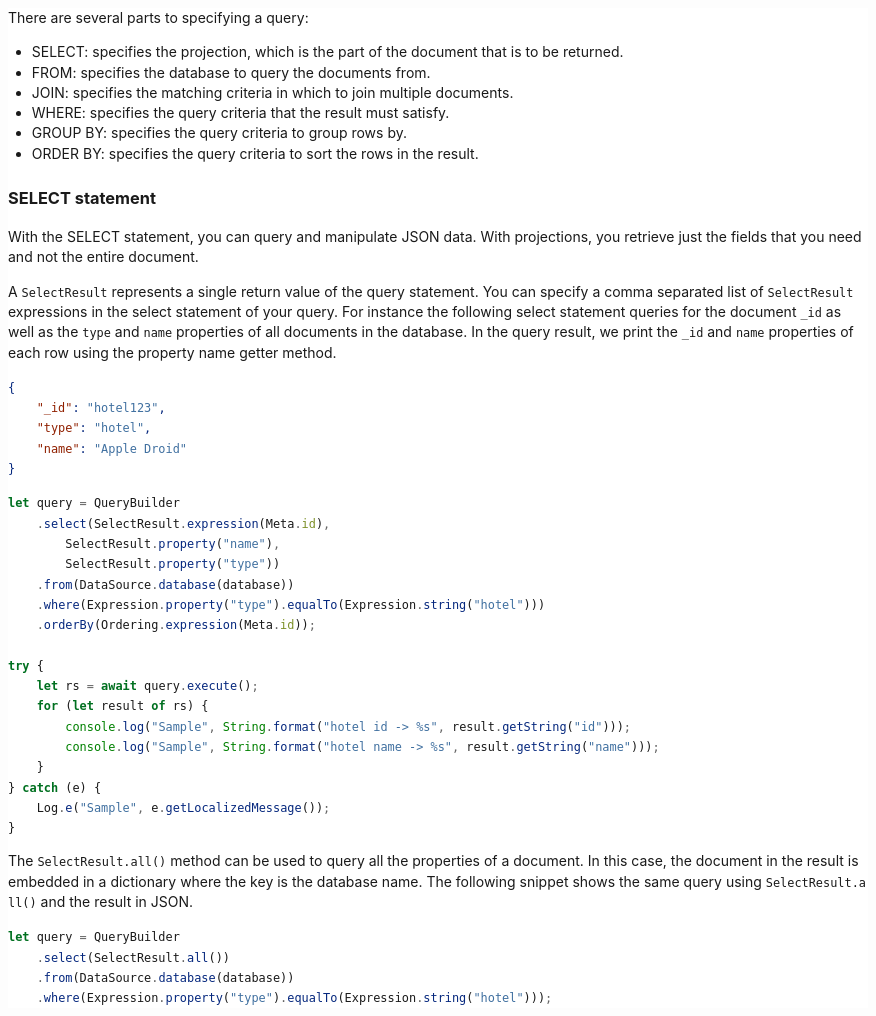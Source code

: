 There are several parts to specifying a query:

* SELECT: specifies the projection, which is the part of the document that is to be returned.
* FROM: specifies the database to query the documents from.
* JOIN: specifies the matching criteria in which to join multiple documents.
* WHERE: specifies the query criteria that the result must satisfy.
* GROUP BY: specifies the query criteria to group rows by.
* ORDER BY: specifies the query criteria to sort the rows in the result.

### SELECT statement</h3> 

With the SELECT statement, you can query and manipulate JSON data. With projections, you retrieve just the fields that you need and not the entire document.

A `SelectResult` represents a single return value of the query statement. You can specify a comma separated list of `SelectResult` expressions in the select statement of your query. For instance the following select statement queries for the document `_id` as well as the `type` and `name` properties of all documents in the database. In the query result, we print the `_id` and `name` properties of each row using the property name getter method.

```json
{
    "_id": "hotel123",
    "type": "hotel",
    "name": "Apple Droid"
}
```

```typescript
let query = QueryBuilder
    .select(SelectResult.expression(Meta.id),
        SelectResult.property("name"),
        SelectResult.property("type"))
    .from(DataSource.database(database))
    .where(Expression.property("type").equalTo(Expression.string("hotel")))
    .orderBy(Ordering.expression(Meta.id));

try {
    let rs = await query.execute();
    for (let result of rs) {
        console.log("Sample", String.format("hotel id -> %s", result.getString("id")));
        console.log("Sample", String.format("hotel name -> %s", result.getString("name")));
    }
} catch (e) {
    Log.e("Sample", e.getLocalizedMessage());
}
```

The `SelectResult.all()` method can be used to query all the properties of a document. In this case, the document in the result is embedded in a dictionary where the key is the database name. The following snippet shows the same query using `SelectResult.all()` and the result in JSON.

```typescript
let query = QueryBuilder
    .select(SelectResult.all())
    .from(DataSource.database(database))
    .where(Expression.property("type").equalTo(Expression.string("hotel")));
```
